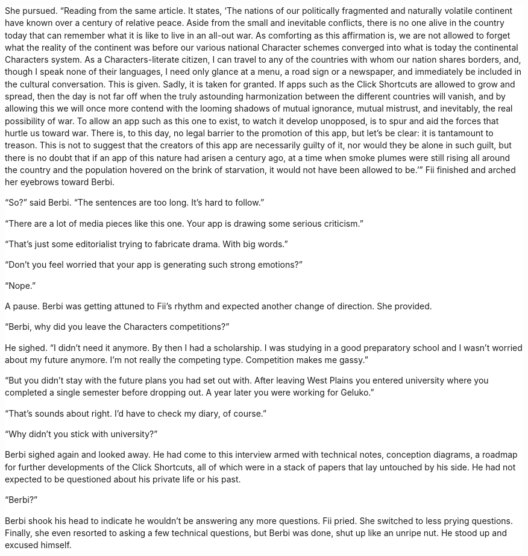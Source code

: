She pursued. “Reading from the same article. It states, ‘The nations of our politically fragmented and naturally volatile continent have known over a century of relative peace. Aside from the small and inevitable conflicts, there is no one alive in the country today that can remember what it is like to live in an all-out war. As comforting as this affirmation is, we are not allowed to forget what the reality of the continent was before our various national Character schemes converged into what is today the continental Characters system. As a Characters-literate citizen, I can travel to any of the countries with whom our nation shares borders, and, though I speak none of their languages, I need only glance at a menu, a road sign or a newspaper, and immediately be included in the cultural conversation. This is given. Sadly, it is taken for granted. If apps such as the Click Shortcuts are allowed to grow and spread, then the day is not far off when the truly astounding harmonization between the different countries will vanish, and by allowing this we will once more contend with the looming shadows of mutual ignorance, mutual mistrust, and inevitably, the real possibility of war. To allow an app such as this one to exist, to watch it develop unopposed, is to spur and aid the forces that hurtle us toward war. There is, to this day, no legal barrier to the promotion of this app, but let’s be clear: it is tantamount to treason. This is not to suggest that the creators of this app are necessarily guilty of it, nor would they be alone in such guilt, but there is no doubt that if an app of this nature had arisen a century ago, at a time when smoke plumes were still rising all around the country and the population hovered on the brink of starvation, it would not have been allowed to be.’” Fii finished and arched her eyebrows toward Berbi.

“So?” said Berbi. “The sentences are too long. It’s hard to follow.”

“There are a lot of media pieces like this one. Your app is drawing some serious criticism.”

“That’s just some editorialist trying to fabricate drama. With big words.”

“Don’t you feel worried that your app is generating such strong emotions?”

“Nope.”

A pause. Berbi was getting attuned to Fii’s rhythm and expected another change of direction. She provided.

“Berbi, why did you leave the Characters competitions?”

He sighed. “I didn’t need it anymore. By then I had a scholarship. I was studying in a good preparatory school and I wasn’t worried about my future anymore. I’m not really the competing type. Competition makes me gassy.”

“But you didn’t stay with the future plans you had set out with. After leaving West Plains you entered university where you completed a single semester before dropping out. A year later you were working for Geluko.”

“That’s sounds about right. I’d have to check my diary, of course.”

“Why didn’t you stick with university?”

Berbi sighed again and looked away. He had come to this interview armed with technical notes, conception diagrams, a roadmap for further developments of the Click Shortcuts, all of which were in a stack of papers that lay untouched by his side. He had not expected to be questioned about his private life or his past.

“Berbi?”

Berbi shook his head to indicate he wouldn’t be answering any more questions. Fii pried. She switched to less prying questions. Finally, she even resorted to asking a few technical questions, but Berbi was done, shut up like an unripe nut. He stood up and excused himself.
